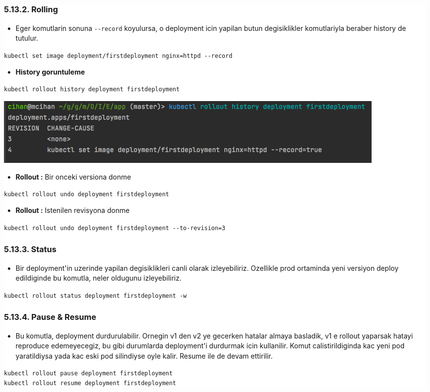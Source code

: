 ### 5.13.2. Rolling

- Eger komutlarin sonuna `--record` koyulursa, o deployment icin yapilan butun degisiklikler komutlariyla beraber
  history de tutulur.

```shell
kubectl set image deployment/firstdeployment nginx=httpd --record
```

- **History goruntuleme**

```shell
kubectl rollout history deployment firstdeployment
```

![img.png](doc/kubernetes/rolling-history.png)

- **Rollout :** Bir onceki versiona donme

```shell
kubectl rollout undo deployment firstdeployment
```

- **Rollout :** Istenilen revisyona donme

```shell
kubectl rollout undo deployment firstdeployment --to-revision=3
```

### 5.13.3. Status

- Bir deployment'in uzerinde yapilan degisiklikleri canli olarak izleyebiliriz. Ozellikle prod ortaminda yeni versiyon
  deploy edildiginde bu komutla, neler oldugunu izleyebiliriz.

```shell
kubectl rollout status deployment firstdeployment -w
```

### 5.13.4. Pause & Resume

- Bu komutla, deployment durdurulabilir. Ornegin v1 den v2 ye gecerken hatalar almaya basladik, v1 e rollout yaparsak
  hatayi reproduce edemeyecegiz, bu gibi durumlarda deployment'i durdurmak icin kullanilir. Komut calistirildiginda kac
  yeni pod yaratildiysa yada kac eski pod silindiyse oyle kalir. Resume ile de devam ettirilir.

```shell
kubectl rollout pause deployment firstdeployment 
kubectl rollout resume deployment firstdeployment 
```
